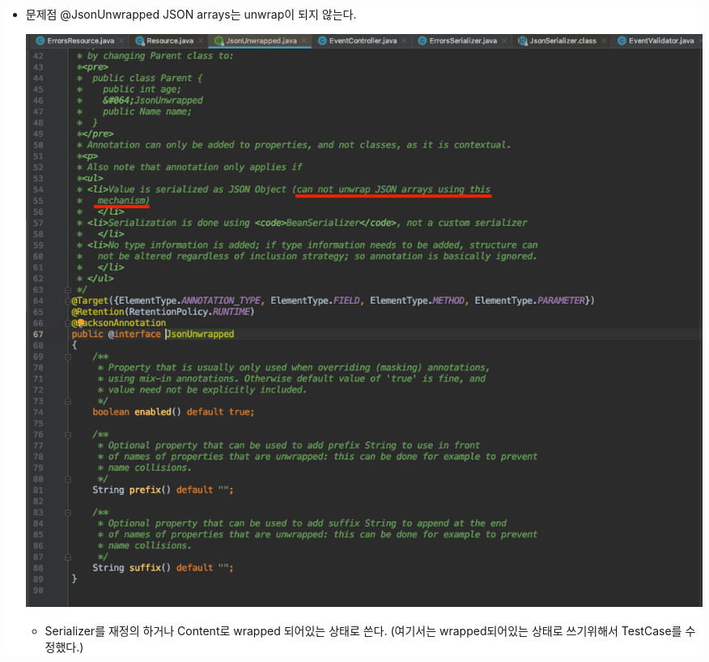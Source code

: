 - 문제점 @JsonUnwrapped JSON arrays는 unwrap이 되지 않는다.

  ![restapi03-17](/images/restapi/restapi03-17.png)

  - Serializer를 재정의 하거나 Content로 wrapped 되어있는 상태로 쓴다. 
    (여기서는 wrapped되어있는 상태로 쓰기위해서 TestCase를 수정했다.)
